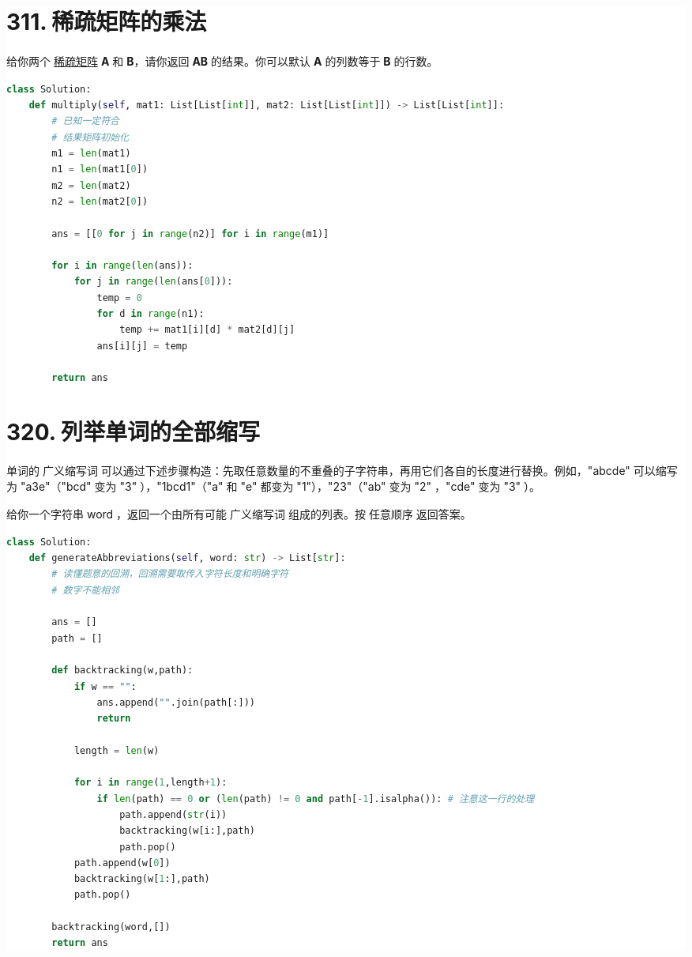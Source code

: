 # 311. 稀疏矩阵的乘法

给你两个 [稀疏矩阵](https://baike.baidu.com/item/稀疏矩阵) **A** 和 **B**，请你返回 **AB** 的结果。你可以默认 **A** 的列数等于 **B** 的行数。

```python
class Solution:
    def multiply(self, mat1: List[List[int]], mat2: List[List[int]]) -> List[List[int]]:
        # 已知一定符合
        # 结果矩阵初始化
        m1 = len(mat1)
        n1 = len(mat1[0])
        m2 = len(mat2)
        n2 = len(mat2[0])

        ans = [[0 for j in range(n2)] for i in range(m1)]

        for i in range(len(ans)):
            for j in range(len(ans[0])):
                temp = 0
                for d in range(n1):
                    temp += mat1[i][d] * mat2[d][j]
                ans[i][j] = temp
        
        return ans
```

# 320. 列举单词的全部缩写

单词的 广义缩写词 可以通过下述步骤构造：先取任意数量的不重叠的子字符串，再用它们各自的长度进行替换。例如，"abcde" 可以缩写为 "a3e"（"bcd" 变为 "3" ），"1bcd1"（"a" 和 "e" 都变为 "1"），"23"（"ab" 变为 "2" ，"cde" 变为 "3" ）。

给你一个字符串 word ，返回一个由所有可能 广义缩写词 组成的列表。按 任意顺序 返回答案。

```python
class Solution:
    def generateAbbreviations(self, word: str) -> List[str]:
        # 读懂题意的回溯，回溯需要取传入字符长度和明确字符
        # 数字不能相邻

        ans = []
        path = []

        def backtracking(w,path):
            if w == "":
                ans.append("".join(path[:]))
                return 
            
            length = len(w)
            
            for i in range(1,length+1):
                if len(path) == 0 or (len(path) != 0 and path[-1].isalpha()): # 注意这一行的处理
                    path.append(str(i))
                    backtracking(w[i:],path)
                    path.pop()
            path.append(w[0])
            backtracking(w[1:],path)
            path.pop() 

        backtracking(word,[])
        return ans
```
